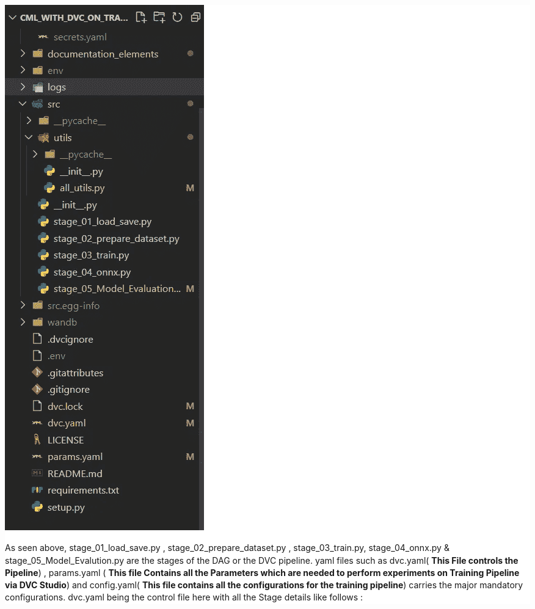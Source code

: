![](img/8a122d23cc18f7ccce96319e72a9e336.png)

As seen above, stage_01_load_save.py , stage_02_prepare_dataset.py , stage_03_train.py, stage_04_onnx.py & stage_05_Model_Evalution.py are the stages of the DAG or the DVC pipeline. yaml files such as dvc.yaml( **This File controls the Pipeline**) , params.yaml ( **This file Contains all the Parameters which are needed to perform experiments on Training Pipeline via DVC Studio**) and config.yaml( **This file contains all the configurations for the training pipeline**) carries the major mandatory configurations. dvc.yaml being the control file here with all the Stage details like follows :
